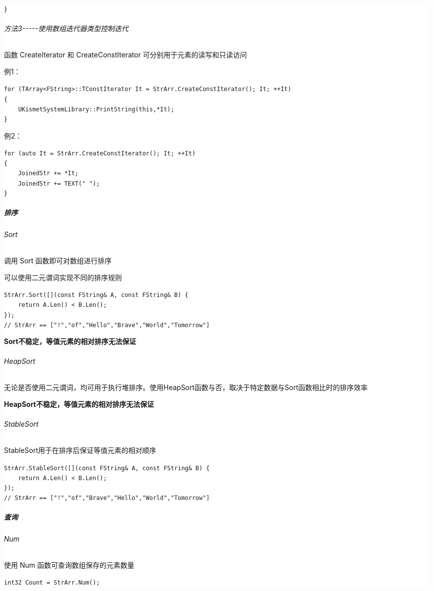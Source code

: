 ```
}
```
###### 方法3-----使用数组迭代器类型控制迭代
函数 CreateIterator 和 CreateConstIterator 可分别用于元素的读写和只读访问

例1：
```
for (TArray<FString>::TConstIterator It = StrArr.CreateConstIterator(); It; ++It)
{
    UKismetSystemLibrary::PrintString(this,*It);
}
```

例2：
```
for (auto It = StrArr.CreateConstIterator(); It; ++It)
{
    JoinedStr += *It;
    JoinedStr += TEXT(" ");
}
```

##### 排序
###### Sort
调用 Sort 函数即可对数组进行排序

可以使用二元谓词实现不同的排序规则
```
StrArr.Sort([](const FString& A, const FString& B) {
    return A.Len() < B.Len();
});
// StrArr == ["!","of","Hello","Brave","World","Tomorrow"]
```
**Sort不稳定，等值元素的相对排序无法保证**

###### HeapSort
无论是否使用二元谓词，均可用于执行堆排序。使用HeapSort函数与否，取决于特定数据与Sort函数相比时的排序效率

**HeapSort不稳定，等值元素的相对排序无法保证**

###### StableSort
StableSort用于在排序后保证等值元素的相对顺序
```
StrArr.StableSort([](const FString& A, const FString& B) {
    return A.Len() < B.Len();
});
// StrArr == ["!","of","Brave","Hello","World","Tomorrow"]
```

##### 查询
###### Num
使用 Num 函数可查询数组保存的元素数量
```
int32 Count = StrArr.Num();
```
